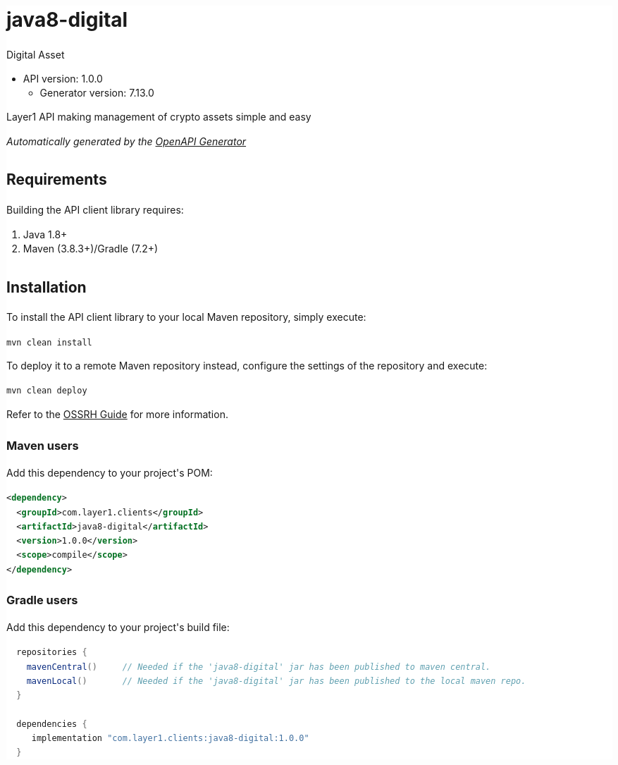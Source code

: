 # java8-digital

Digital Asset
- API version: 1.0.0
  - Generator version: 7.13.0

Layer1 API making management of crypto assets simple and easy


*Automatically generated by the [OpenAPI Generator](https://openapi-generator.tech)*


## Requirements

Building the API client library requires:
1. Java 1.8+
2. Maven (3.8.3+)/Gradle (7.2+)

## Installation

To install the API client library to your local Maven repository, simply execute:

```shell
mvn clean install
```

To deploy it to a remote Maven repository instead, configure the settings of the repository and execute:

```shell
mvn clean deploy
```

Refer to the [OSSRH Guide](http://central.sonatype.org/pages/ossrh-guide.html) for more information.

### Maven users

Add this dependency to your project's POM:

```xml
<dependency>
  <groupId>com.layer1.clients</groupId>
  <artifactId>java8-digital</artifactId>
  <version>1.0.0</version>
  <scope>compile</scope>
</dependency>
```

### Gradle users

Add this dependency to your project's build file:

```groovy
  repositories {
    mavenCentral()     // Needed if the 'java8-digital' jar has been published to maven central.
    mavenLocal()       // Needed if the 'java8-digital' jar has been published to the local maven repo.
  }

  dependencies {
     implementation "com.layer1.clients:java8-digital:1.0.0"
  }
```
